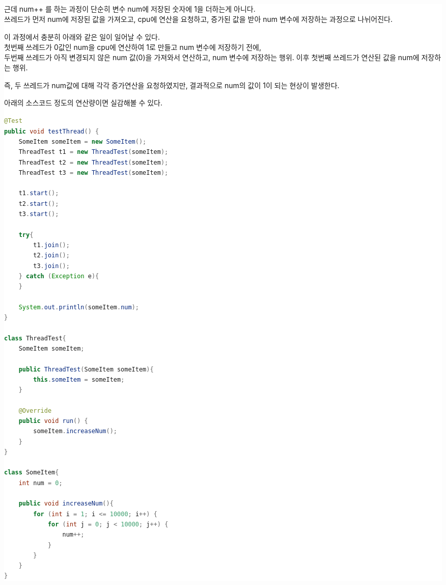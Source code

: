 근데 num++ 를 하는 과정이 단순히 변수 num에 저장된 숫자에 1을 더하는게 아니다.  
쓰레드가 먼저 num에 저장된 값을 가져오고, cpu에 연산을 요청하고, 증가된 값을 받아 num 변수에 저장하는 과정으로 나뉘어진다.  

이 과정에서 충분히 아래와 같은 일이 일어날 수 있다.  
첫번째 쓰레드가 0값인 num을 cpu에 연산하여 1로 만들고 num 변수에 저장하기 전에,  
두번째 쓰레드가 아직 변경되지 않은 num 값(0)을 가져와서 연산하고, num 변수에 저장하는 행위. 이후 첫번째 쓰레드가 연산된 값을 num에 저장하는 행위.  

즉, 두 쓰레드가 num값에 대해 각각 증가연산을 요청하였지만, 결과적으로 num의 값이 1이 되는 현상이 발생한다.  

아래의 소스코드 정도의 연산량이면 실감해볼 수 있다.  

```java
@Test
public void testThread() {
    SomeItem someItem = new SomeItem();
    ThreadTest t1 = new ThreadTest(someItem);
    ThreadTest t2 = new ThreadTest(someItem);
    ThreadTest t3 = new ThreadTest(someItem);

    t1.start();
    t2.start();
    t3.start();

    try{
        t1.join();
        t2.join();
        t3.join();
    } catch (Exception e){
    }

    System.out.println(someItem.num);
}

class ThreadTest{
    SomeItem someItem;

    public ThreadTest(SomeItem someItem){
        this.someItem = someItem;
    }

    @Override
    public void run() {
        someItem.increaseNum();
    }
}

class SomeItem{
    int num = 0;

    public void increaseNum(){
        for (int i = 1; i <= 10000; i++) {
            for (int j = 0; j < 10000; j++) {
                num++;
            }
        }
    }
}
```
